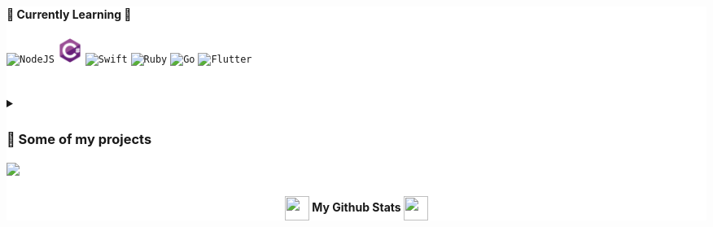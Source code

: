 









<h4 align="left">
📖 Currently Learning 📖 
 </h4>

<code><img src="https://raw.githubusercontent.com/danielcranney/readme-generator/main/public/icons/skills/nodejs-colored.svg" width="30" height="30" alt="NodeJS" /></code>
<code><img src="imgs/csharp.png" width="30"/></code>
<code><img src="https://raw.githubusercontent.com/danielcranney/readme-generator/main/public/icons/skills/swift-colored.svg" width="30" height="30" alt="Swift" /></code>
<code><img src="https://raw.githubusercontent.com/danielcranney/readme-generator/main/public/icons/skills/ruby-colored.svg" width="30" height="30" alt="Ruby" /></code>
<code><img src="https://raw.githubusercontent.com/danielcranney/readme-generator/main/public/icons/skills/go-colored.svg" width="30" height="30" alt="Go" /></code>
<code><img src="https://raw.githubusercontent.com/danielcranney/readme-generator/main/public/icons/skills/flutter-colored.svg" width="30" height="30" alt="Flutter" /></code>


<br />

<details><summary> <h3> 🔰 Some of my projects </h3><img src="https://raw.githubusercontent.com/khoa083/khoa/main/Khoa_ne/img/Rainbow.gif" width="100%"/></summary></details>


<h4 align="center">
<img src="https://media.giphy.com/media/ZCN6F3FAkwsyOGU2RS/giphy.gif" width="30" height="30" align="center"> My Github Stats <img src="https://media.giphy.com/media/ZCN6F3FAkwsyOGU2RS/giphy.gif" width="30" height="30" align="center">
</h4>
                                       <!--                        
 <h6 align="center"> <b>Note:</b> Top languages is only a metric of the languages my public code consists of and doesn't reflect experience or skill level.</h6>
-->
 